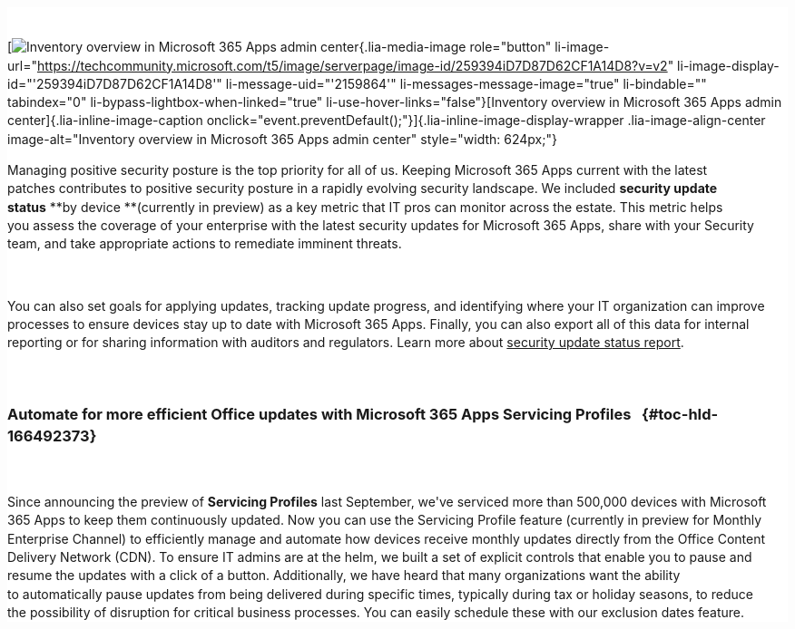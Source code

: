  

[![Inventory overview in Microsoft 365 Apps admin
center](https://techcommunity.microsoft.com/t5/image/serverpage/image-id/259394iD7D87D62CF1A14D8/image-size/large?v=v2&px=999 "Inventory overview Microsoft 365 admin center v1.png"){.lia-media-image
role="button"
li-image-url="https://techcommunity.microsoft.com/t5/image/serverpage/image-id/259394iD7D87D62CF1A14D8?v=v2"
li-image-display-id="'259394iD7D87D62CF1A14D8'"
li-message-uid="'2159864'" li-messages-message-image="true"
li-bindable="" tabindex="0" li-bypass-lightbox-when-linked="true"
li-use-hover-links="false"}[Inventory overview in Microsoft 365 Apps
admin center]{.lia-inline-image-caption
onclick="event.preventDefault();"}]{.lia-inline-image-display-wrapper
.lia-image-align-center
image-alt="Inventory overview in Microsoft 365 Apps admin center"
style="width: 624px;"}

Managing positive security posture is the top priority for all of
us. Keeping Microsoft 365 Apps current with the latest
patches contributes to positive security
posture in a rapidly evolving security landscape. We included **security
update status** **by device **(currently in preview) as a key metric
that IT pros can monitor across the estate. This metric helps
you assess the coverage of your enterprise with the latest security
updates for Microsoft 365 Apps, share with your Security team, and take
appropriate actions to remediate imminent threats.  

 

You can also set goals for applying updates,
tracking update progress, and identifying where your IT organization can
improve processes to ensure devices stay up to date with Microsoft 365
Apps. Finally, you can also export all of this data for internal
reporting or for sharing information with auditors
and regulators. Learn more about [security update status
report](https://docs.microsoft.com/deployoffice/admincenter/security-update-status). 

 

### Automate for more efficient Office updates with Microsoft 365 Apps Servicing Profiles   {#toc-hId-166492373}

 

Since announcing the preview of **Servicing Profiles** last
September, we've serviced more than 500,000 devices with Microsoft 365
Apps to keep them continuously updated. Now you can use the Servicing
Profile feature (currently in preview for Monthly
Enterprise Channel) to efficiently manage and automate how
devices receive monthly updates directly from the Office Content
Delivery Network (CDN). To ensure IT admins are at the helm, we built a
set of explicit controls that enable you to pause and resume the updates
with a click of a button. Additionally, we have heard that many
organizations want the ability to automatically pause updates from being
delivered during specific times, typically during tax or holiday
seasons, to reduce the possibility of disruption for critical
business processes. You can easily schedule these with our exclusion
dates feature.   

